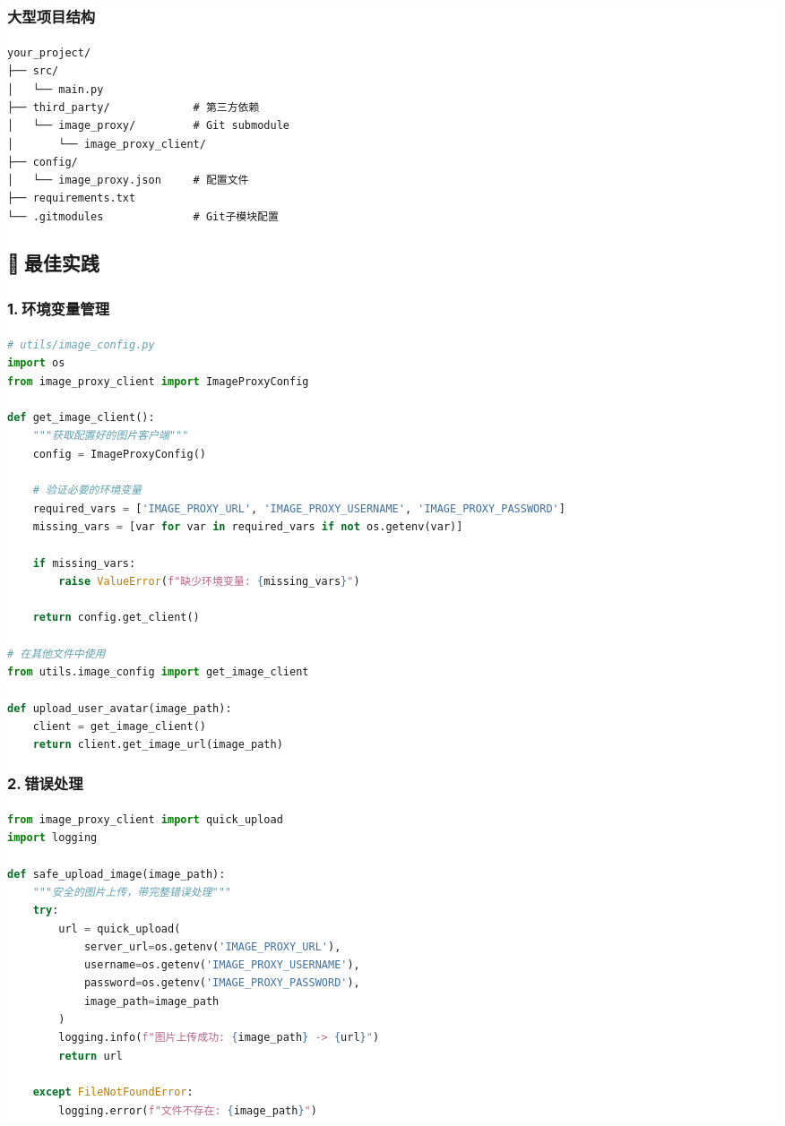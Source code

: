 ### 大型项目结构
```
your_project/
├── src/
│   └── main.py
├── third_party/             # 第三方依赖
│   └── image_proxy/         # Git submodule
│       └── image_proxy_client/
├── config/
│   └── image_proxy.json     # 配置文件
├── requirements.txt
└── .gitmodules              # Git子模块配置
```

## 🎯 最佳实践

### 1. 环境变量管理

```python
# utils/image_config.py
import os
from image_proxy_client import ImageProxyConfig

def get_image_client():
    """获取配置好的图片客户端"""
    config = ImageProxyConfig()
    
    # 验证必要的环境变量
    required_vars = ['IMAGE_PROXY_URL', 'IMAGE_PROXY_USERNAME', 'IMAGE_PROXY_PASSWORD']
    missing_vars = [var for var in required_vars if not os.getenv(var)]
    
    if missing_vars:
        raise ValueError(f"缺少环境变量: {missing_vars}")
    
    return config.get_client()

# 在其他文件中使用
from utils.image_config import get_image_client

def upload_user_avatar(image_path):
    client = get_image_client()
    return client.get_image_url(image_path)
```

### 2. 错误处理

```python
from image_proxy_client import quick_upload
import logging

def safe_upload_image(image_path):
    """安全的图片上传，带完整错误处理"""
    try:
        url = quick_upload(
            server_url=os.getenv('IMAGE_PROXY_URL'),
            username=os.getenv('IMAGE_PROXY_USERNAME'),
            password=os.getenv('IMAGE_PROXY_PASSWORD'),
            image_path=image_path
        )
        logging.info(f"图片上传成功: {image_path} -> {url}")
        return url
    
    except FileNotFoundError:
        logging.error(f"文件不存在: {image_path}")
```